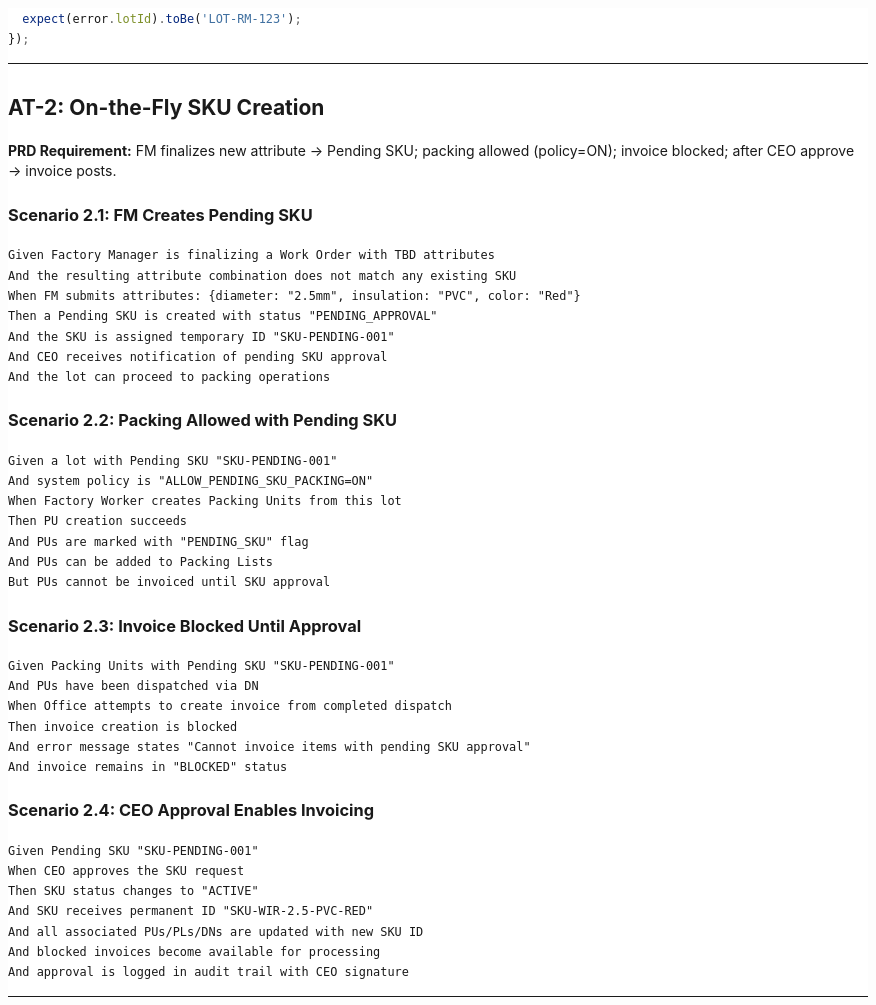 ```typescript
  expect(error.lotId).toBe('LOT-RM-123');
});
```

---

## AT-2: On-the-Fly SKU Creation

**PRD Requirement:** FM finalizes new attribute → Pending SKU; packing allowed (policy=ON); invoice blocked; after CEO approve → invoice posts.

### Scenario 2.1: FM Creates Pending SKU
```gherkin
Given Factory Manager is finalizing a Work Order with TBD attributes
And the resulting attribute combination does not match any existing SKU
When FM submits attributes: {diameter: "2.5mm", insulation: "PVC", color: "Red"}
Then a Pending SKU is created with status "PENDING_APPROVAL" 
And the SKU is assigned temporary ID "SKU-PENDING-001"
And CEO receives notification of pending SKU approval
And the lot can proceed to packing operations
```

### Scenario 2.2: Packing Allowed with Pending SKU
```gherkin
Given a lot with Pending SKU "SKU-PENDING-001" 
And system policy is "ALLOW_PENDING_SKU_PACKING=ON"
When Factory Worker creates Packing Units from this lot
Then PU creation succeeds
And PUs are marked with "PENDING_SKU" flag
And PUs can be added to Packing Lists
But PUs cannot be invoiced until SKU approval
```

### Scenario 2.3: Invoice Blocked Until Approval
```gherkin
Given Packing Units with Pending SKU "SKU-PENDING-001"
And PUs have been dispatched via DN
When Office attempts to create invoice from completed dispatch
Then invoice creation is blocked
And error message states "Cannot invoice items with pending SKU approval"
And invoice remains in "BLOCKED" status
```

### Scenario 2.4: CEO Approval Enables Invoicing
```gherkin
Given Pending SKU "SKU-PENDING-001" 
When CEO approves the SKU request
Then SKU status changes to "ACTIVE"
And SKU receives permanent ID "SKU-WIR-2.5-PVC-RED"
And all associated PUs/PLs/DNs are updated with new SKU ID
And blocked invoices become available for processing
And approval is logged in audit trail with CEO signature
```

---